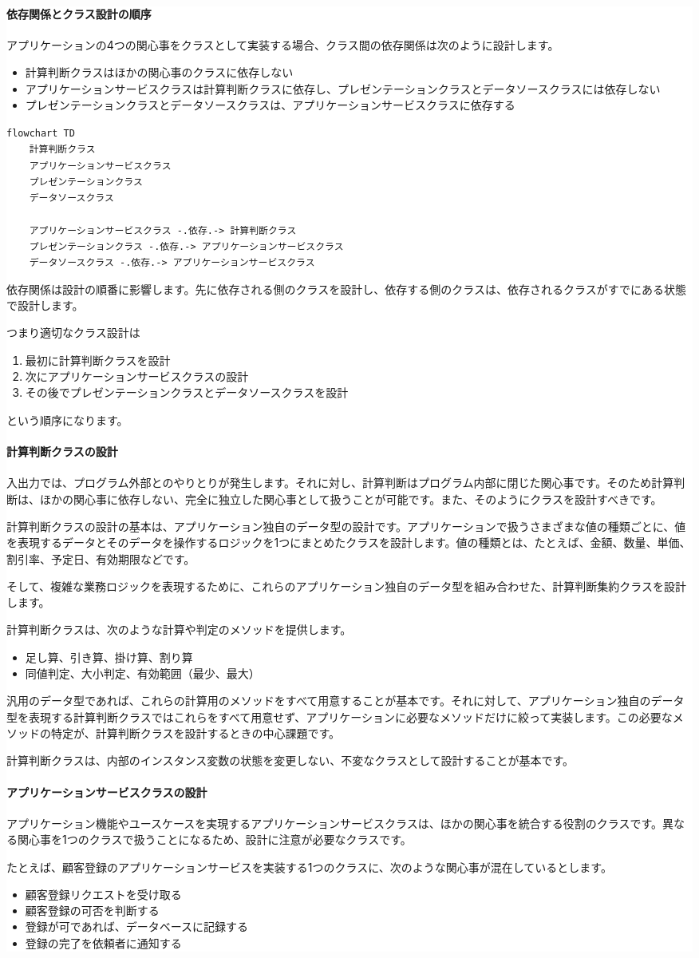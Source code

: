 #### 依存関係とクラス設計の順序

アプリケーションの4つの関心事をクラスとして実装する場合、クラス間の依存関係は次のように設計します。

- 計算判断クラスはほかの関心事のクラスに依存しない
- アプリケーションサービスクラスは計算判断クラスに依存し、プレゼンテーションクラスとデータソースクラスには依存しない
- プレゼンテーションクラスとデータソースクラスは、アプリケーションサービスクラスに依存する

```mermaid
flowchart TD
    計算判断クラス
    アプリケーションサービスクラス
    プレゼンテーションクラス
    データソースクラス

    アプリケーションサービスクラス -.依存.-> 計算判断クラス
    プレゼンテーションクラス -.依存.-> アプリケーションサービスクラス
    データソースクラス -.依存.-> アプリケーションサービスクラス
```

依存関係は設計の順番に影響します。先に依存される側のクラスを設計し、依存する側のクラスは、依存されるクラスがすでにある状態で設計します。

つまり適切なクラス設計は

1. 最初に計算判断クラスを設計
2. 次にアプリケーションサービスクラスの設計
3. その後でプレゼンテーションクラスとデータソースクラスを設計

という順序になります。

#### 計算判断クラスの設計

入出力では、プログラム外部とのやりとりが発生します。それに対し、計算判断はプログラム内部に閉じた関心事です。そのため計算判断は、ほかの関心事に依存しない、完全に独立した関心事として扱うことが可能です。また、そのようにクラスを設計すべきです。

計算判断クラスの設計の基本は、アプリケーション独自のデータ型の設計です。アプリケーションで扱うさまざまな値の種類ごとに、値を表現するデータとそのデータを操作するロジックを1つにまとめたクラスを設計します。値の種類とは、たとえば、金額、数量、単価、割引率、予定日、有効期限などです。

そして、複雑な業務ロジックを表現するために、これらのアプリケーション独自のデータ型を組み合わせた、計算判断集約クラスを設計します。

計算判断クラスは、次のような計算や判定のメソッドを提供します。

- 足し算、引き算、掛け算、割り算
- 同値判定、大小判定、有効範囲（最少、最大）

汎用のデータ型であれば、これらの計算用のメソッドをすべて用意することが基本です。それに対して、アプリケーション独自のデータ型を表現する計算判断クラスではこれらをすべて用意せず、アプリケーションに必要なメソッドだけに絞って実装します。この必要なメソッドの特定が、計算判断クラスを設計するときの中心課題です。

計算判断クラスは、内部のインスタンス変数の状態を変更しない、不変なクラスとして設計することが基本です。

#### アプリケーションサービスクラスの設計

アプリケーション機能やユースケースを実現するアプリケーションサービスクラスは、ほかの関心事を統合する役割のクラスです。異なる関心事を1つのクラスで扱うことになるため、設計に注意が必要なクラスです。

たとえば、顧客登録のアプリケーションサービスを実装する1つのクラスに、次のような関心事が混在しているとします。

- 顧客登録リクエストを受け取る
- 顧客登録の可否を判断する
- 登録が可であれば、データベースに記録する
- 登録の完了を依頼者に通知する
